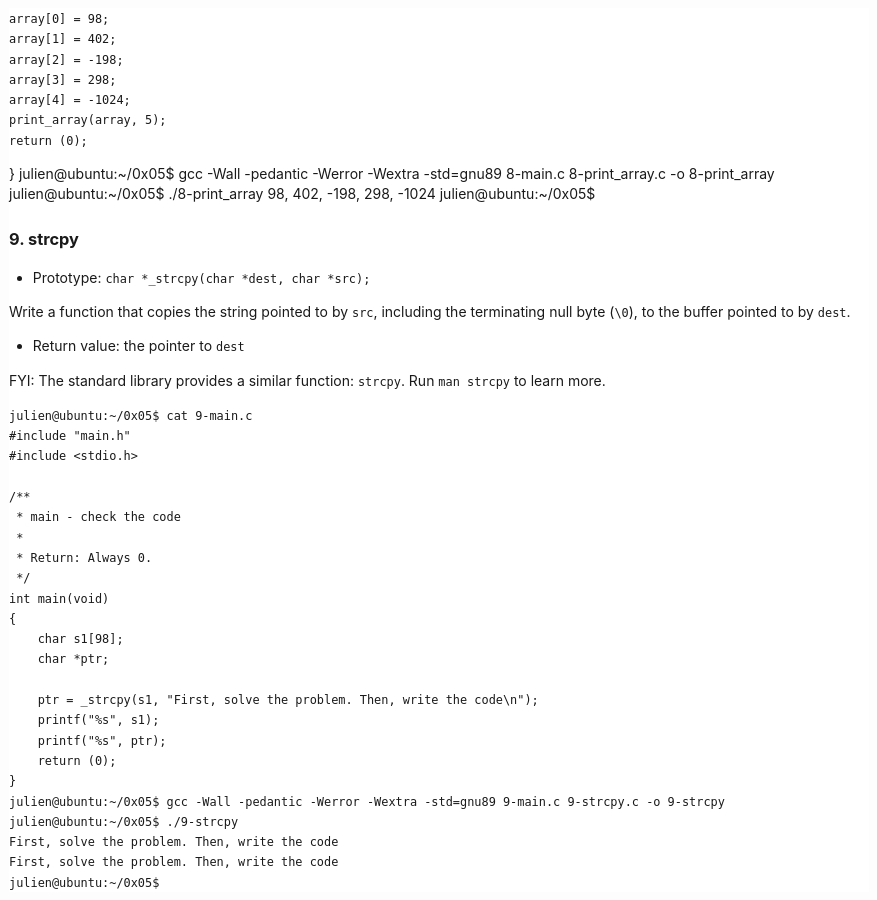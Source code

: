     array[0] = 98;
    array[1] = 402;
    array[2] = -198;
    array[3] = 298;
    array[4] = -1024;
    print_array(array, 5);
    return (0);
}
julien@ubuntu:~/0x05$ gcc -Wall -pedantic -Werror -Wextra -std=gnu89 8-main.c 8-print_array.c -o 8-print_array
julien@ubuntu:~/0x05$ ./8-print_array
98, 402, -198, 298, -1024
julien@ubuntu:~/0x05$
</code></pre>

  </div>

<h3 class="panel-title">
      9. strcpy
    </h3>

<div class="panel-body">
    <ul>
<li>Prototype: <code>char *_strcpy(char *dest, char *src);</code> </li>
</ul>

<p>Write a function that copies the string pointed to by <code>src</code>, including the terminating null byte (<code>\0</code>), to the buffer pointed to by <code>dest</code>.</p>

<ul>
<li>Return value: the pointer to <code>dest</code></li>
</ul>

<p>FYI: The standard library provides a similar function: <code>strcpy</code>. Run <code>man strcpy</code> to learn more.</p>

<pre><code>julien@ubuntu:~/0x05$ cat 9-main.c
#include "main.h"
#include &lt;stdio.h&gt;

/**
 * main - check the code
 *
 * Return: Always 0.
 */
int main(void)
{
    char s1[98];
    char *ptr;

    ptr = _strcpy(s1, "First, solve the problem. Then, write the code\n");
    printf("%s", s1);
    printf("%s", ptr);
    return (0);
}
julien@ubuntu:~/0x05$ gcc -Wall -pedantic -Werror -Wextra -std=gnu89 9-main.c 9-strcpy.c -o 9-strcpy
julien@ubuntu:~/0x05$ ./9-strcpy
First, solve the problem. Then, write the code
First, solve the problem. Then, write the code
julien@ubuntu:~/0x05$
</code></pre>
